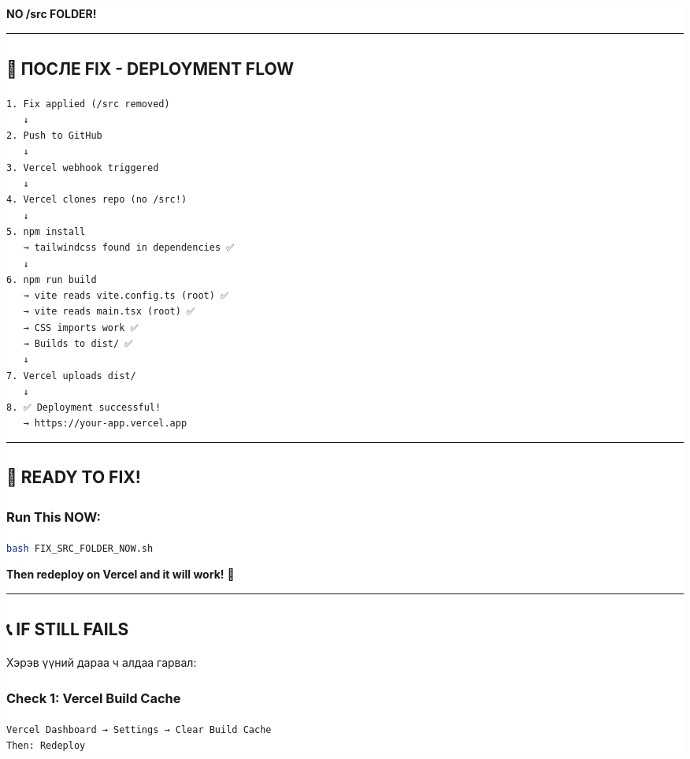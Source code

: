 **NO /src FOLDER!**

---

## 🔄 ПОСЛЕ FIX - DEPLOYMENT FLOW

```
1. Fix applied (/src removed)
   ↓
2. Push to GitHub
   ↓
3. Vercel webhook triggered
   ↓
4. Vercel clones repo (no /src!)
   ↓
5. npm install
   → tailwindcss found in dependencies ✅
   ↓
6. npm run build
   → vite reads vite.config.ts (root) ✅
   → vite reads main.tsx (root) ✅
   → CSS imports work ✅
   → Builds to dist/ ✅
   ↓
7. Vercel uploads dist/
   ↓
8. ✅ Deployment successful!
   → https://your-app.vercel.app
```

---

## 🎉 READY TO FIX!

### Run This NOW:

```bash
bash FIX_SRC_FOLDER_NOW.sh
```

**Then redeploy on Vercel and it will work!** 🚀

---

## 📞 IF STILL FAILS

Хэрэв үүний дараа ч алдаа гарвал:

### Check 1: Vercel Build Cache
```
Vercel Dashboard → Settings → Clear Build Cache
Then: Redeploy
```
